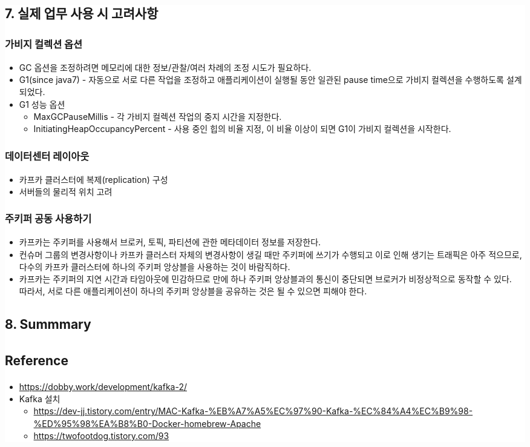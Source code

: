 ## 7. 실제 업무 사용 시 고려사항

### 가비지 컬렉션 옵션

* GC 옵션을 조정하려면 메모리에 대한 정보/관찰/여러 차례의 조정 시도가 필요하다.
* G1(since java7) - 자동으로 서로 다른 작업을 조정하고 애플리케이션이 실행될 동안 일관된 pause time으로 가비지 컬렉션을 수행하도록 설계되었다.
* G1 성능 옵션
    * MaxGCPauseMillis - 각 가비지 컬렉션 작업의 중지 시간을 지정한다.
    * InitiatingHeapOccupancyPercent - 사용 중인 힙의 비율 지정, 이 비율 이상이 되면 G1이 가비지 컬렉션을 시작한다.

### 데이터센터 레이아웃

* 카프카 클러스터에 복제(replication) 구성
* 서버들의 물리적 위치 고려

### 주키퍼 공동 사용하기

* 카프카는 주키퍼를 사용해서 브로커, 토픽, 파티션에 관한 메타데이터 정보를 저장한다.
* 컨슈머 그룹의 변경사항이나 카프카 클러스터 자체의 변경사항이 생길 때만 주키퍼에 쓰기가 수행되고 이로 인해 생기는 트래픽은 아주 적으므로, 다수의 카프카 클러스터에 하나의 주키퍼 앙상블을 사용하는 것이 바람직하다.
* 카프카는 주키퍼의 지연 시간과 타임아웃에 민감하므로 만에 하나 주키퍼 앙상블과의 통신이 중단되면 브로커가 비정상적으로 동작할 수 있다. <br>
따라서, 서로 다른 애플리케이션이 하나의 주키퍼 앙상블을 공유하는 것은 될 수 있으면 피해야 한다. 

## 8. Summmary

## Reference

* https://dobby.work/development/kafka-2/
* Kafka 설치
    * https://dev-jj.tistory.com/entry/MAC-Kafka-%EB%A7%A5%EC%97%90-Kafka-%EC%84%A4%EC%B9%98-%ED%95%98%EA%B8%B0-Docker-homebrew-Apache
    * https://twofootdog.tistory.com/93